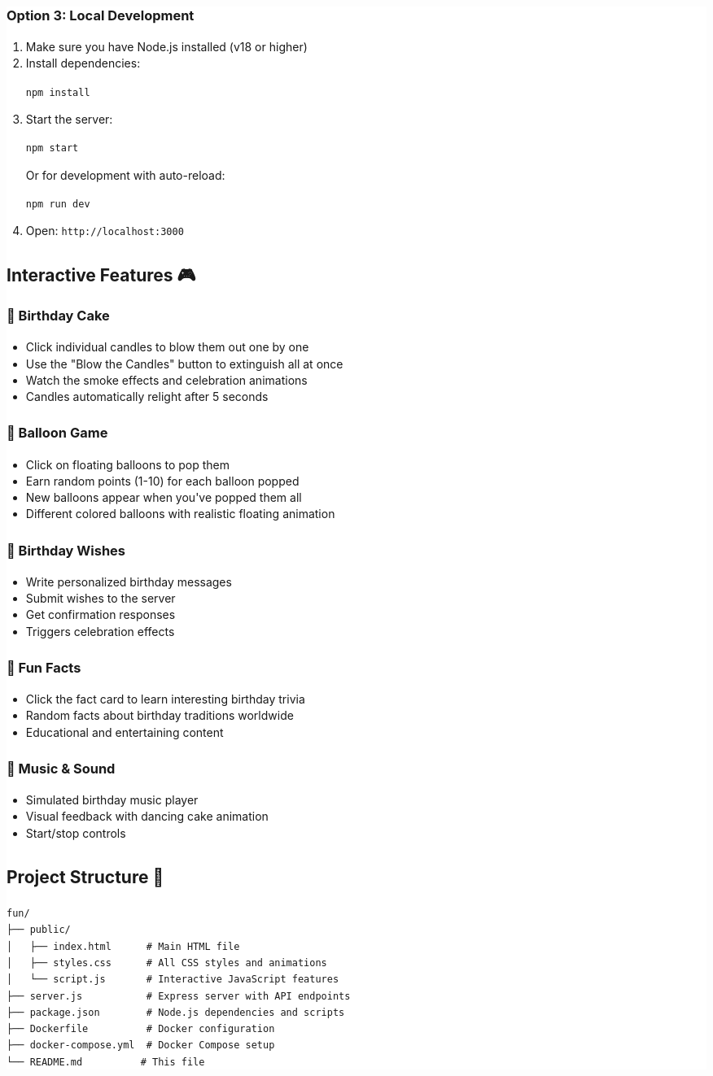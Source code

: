### Option 3: Local Development

1. Make sure you have Node.js installed (v18 or higher)
2. Install dependencies:
   ```bash
   npm install
   ```
3. Start the server:
   ```bash
   npm start
   ```
   Or for development with auto-reload:
   ```bash
   npm run dev
   ```
4. Open: `http://localhost:3000`

## Interactive Features 🎮

### 🎂 Birthday Cake
- Click individual candles to blow them out one by one
- Use the "Blow the Candles" button to extinguish all at once
- Watch the smoke effects and celebration animations
- Candles automatically relight after 5 seconds

### 🎈 Balloon Game
- Click on floating balloons to pop them
- Earn random points (1-10) for each balloon popped
- New balloons appear when you've popped them all
- Different colored balloons with realistic floating animation

### 💌 Birthday Wishes
- Write personalized birthday messages
- Submit wishes to the server
- Get confirmation responses
- Triggers celebration effects

### 🎪 Fun Facts
- Click the fact card to learn interesting birthday trivia
- Random facts about birthday traditions worldwide
- Educational and entertaining content

### 🎵 Music & Sound
- Simulated birthday music player
- Visual feedback with dancing cake animation
- Start/stop controls

## Project Structure 📁

```
fun/
├── public/
│   ├── index.html      # Main HTML file
│   ├── styles.css      # All CSS styles and animations
│   └── script.js       # Interactive JavaScript features
├── server.js           # Express server with API endpoints
├── package.json        # Node.js dependencies and scripts
├── Dockerfile          # Docker configuration
├── docker-compose.yml  # Docker Compose setup
└── README.md          # This file
```
